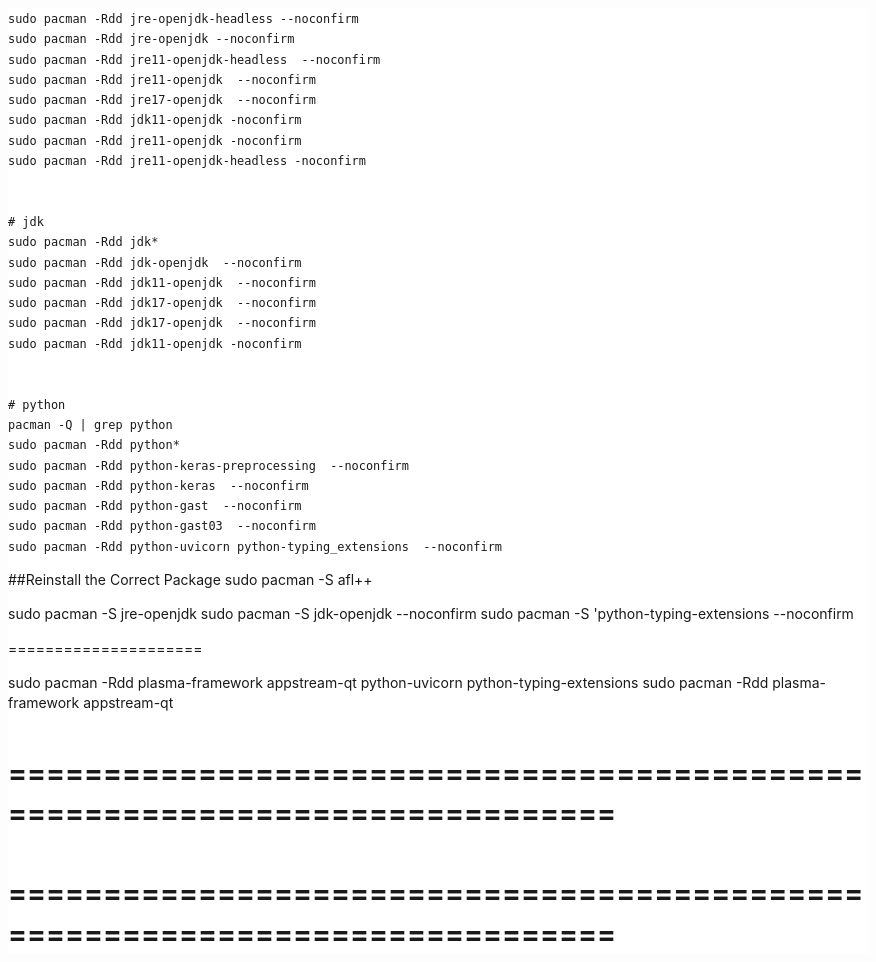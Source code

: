     sudo pacman -Rdd jre-openjdk-headless --noconfirm
    sudo pacman -Rdd jre-openjdk --noconfirm
    sudo pacman -Rdd jre11-openjdk-headless  --noconfirm
    sudo pacman -Rdd jre11-openjdk  --noconfirm
    sudo pacman -Rdd jre17-openjdk  --noconfirm
    sudo pacman -Rdd jdk11-openjdk -noconfirm
    sudo pacman -Rdd jre11-openjdk -noconfirm
    sudo pacman -Rdd jre11-openjdk-headless -noconfirm


    # jdk
    sudo pacman -Rdd jdk*
    sudo pacman -Rdd jdk-openjdk  --noconfirm
    sudo pacman -Rdd jdk11-openjdk  --noconfirm
    sudo pacman -Rdd jdk17-openjdk  --noconfirm
    sudo pacman -Rdd jdk17-openjdk  --noconfirm
    sudo pacman -Rdd jdk11-openjdk -noconfirm


    # python
    pacman -Q | grep python
    sudo pacman -Rdd python*
    sudo pacman -Rdd python-keras-preprocessing  --noconfirm
    sudo pacman -Rdd python-keras  --noconfirm
    sudo pacman -Rdd python-gast  --noconfirm
    sudo pacman -Rdd python-gast03  --noconfirm
    sudo pacman -Rdd python-uvicorn python-typing_extensions  --noconfirm


  ##Reinstall the Correct Package
  sudo pacman -S afl++

  sudo pacman -S jre-openjdk
  sudo pacman -S jdk-openjdk --noconfirm
  sudo pacman -S 'python-typing-extensions --noconfirm




  =====================


  sudo pacman -Rdd plasma-framework appstream-qt python-uvicorn python-typing-extensions
  sudo pacman -Rdd plasma-framework appstream-qt






=============================================================================
=============================================================================
=============================================================================
=============================================================================

 
